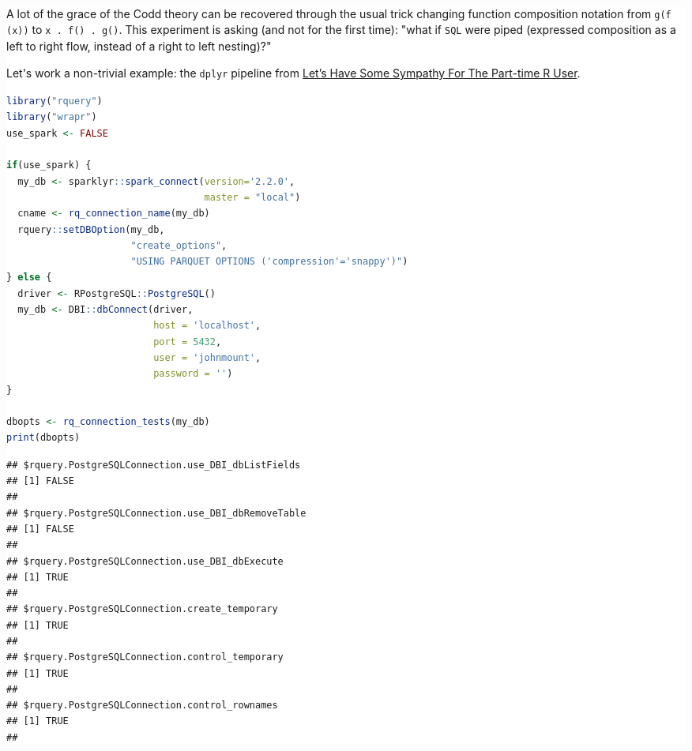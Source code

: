 A lot of the grace of the Codd theory can be recovered through the usual trick changing function composition notation from `g(f(x))` to `x . f() . g()`. This experiment is asking (and not for the first time): "what if `SQL` were piped (expressed composition as a left to right flow, instead of a right to left nesting)?"

Let's work a non-trivial example: the `dplyr` pipeline from [Let’s Have Some Sympathy For The Part-time R User](http://www.win-vector.com/blog/2017/08/lets-have-some-sympathy-for-the-part-time-r-user/).

``` r
library("rquery")
library("wrapr")
use_spark <- FALSE

if(use_spark) {
  my_db <- sparklyr::spark_connect(version='2.2.0', 
                                   master = "local")
  cname <- rq_connection_name(my_db)
  rquery::setDBOption(my_db, 
                      "create_options",
                      "USING PARQUET OPTIONS ('compression'='snappy')")
} else {
  driver <- RPostgreSQL::PostgreSQL()
  my_db <- DBI::dbConnect(driver,
                          host = 'localhost',
                          port = 5432,
                          user = 'johnmount',
                          password = '')
}

dbopts <- rq_connection_tests(my_db)
print(dbopts)
```

    ## $rquery.PostgreSQLConnection.use_DBI_dbListFields
    ## [1] FALSE
    ## 
    ## $rquery.PostgreSQLConnection.use_DBI_dbRemoveTable
    ## [1] FALSE
    ## 
    ## $rquery.PostgreSQLConnection.use_DBI_dbExecute
    ## [1] TRUE
    ## 
    ## $rquery.PostgreSQLConnection.create_temporary
    ## [1] TRUE
    ## 
    ## $rquery.PostgreSQLConnection.control_temporary
    ## [1] TRUE
    ## 
    ## $rquery.PostgreSQLConnection.control_rownames
    ## [1] TRUE
    ## 